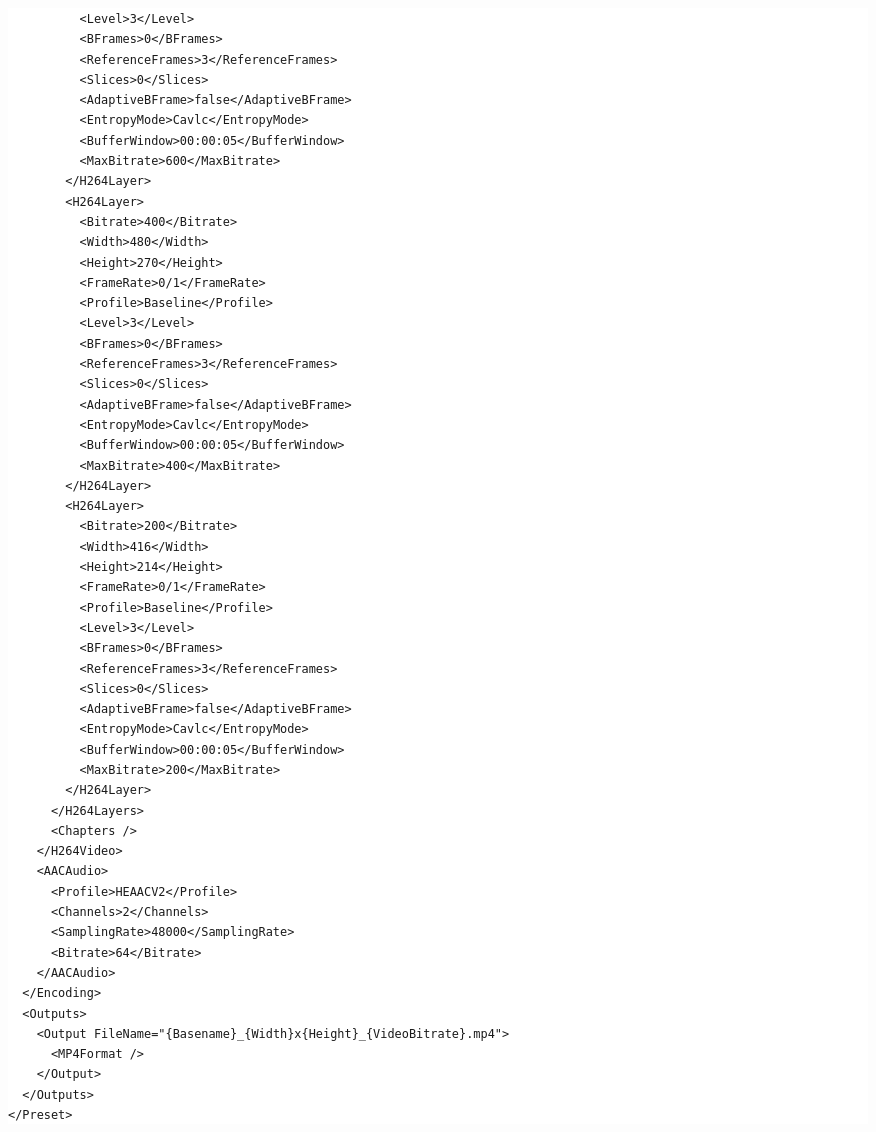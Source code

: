 ```
          <Level>3</Level>
          <BFrames>0</BFrames>
          <ReferenceFrames>3</ReferenceFrames>
          <Slices>0</Slices>
          <AdaptiveBFrame>false</AdaptiveBFrame>
          <EntropyMode>Cavlc</EntropyMode>
          <BufferWindow>00:00:05</BufferWindow>
          <MaxBitrate>600</MaxBitrate>
        </H264Layer>
        <H264Layer>
          <Bitrate>400</Bitrate>
          <Width>480</Width>
          <Height>270</Height>
          <FrameRate>0/1</FrameRate>
          <Profile>Baseline</Profile>
          <Level>3</Level>
          <BFrames>0</BFrames>
          <ReferenceFrames>3</ReferenceFrames>
          <Slices>0</Slices>
          <AdaptiveBFrame>false</AdaptiveBFrame>
          <EntropyMode>Cavlc</EntropyMode>
          <BufferWindow>00:00:05</BufferWindow>
          <MaxBitrate>400</MaxBitrate>
        </H264Layer>
        <H264Layer>
          <Bitrate>200</Bitrate>
          <Width>416</Width>
          <Height>214</Height>
          <FrameRate>0/1</FrameRate>
          <Profile>Baseline</Profile>
          <Level>3</Level>
          <BFrames>0</BFrames>
          <ReferenceFrames>3</ReferenceFrames>
          <Slices>0</Slices>
          <AdaptiveBFrame>false</AdaptiveBFrame>
          <EntropyMode>Cavlc</EntropyMode>
          <BufferWindow>00:00:05</BufferWindow>
          <MaxBitrate>200</MaxBitrate>
        </H264Layer>
      </H264Layers>
      <Chapters />
    </H264Video>
    <AACAudio>
      <Profile>HEAACV2</Profile>
      <Channels>2</Channels>
      <SamplingRate>48000</SamplingRate>
      <Bitrate>64</Bitrate>
    </AACAudio>
  </Encoding>
  <Outputs>
    <Output FileName="{Basename}_{Width}x{Height}_{VideoBitrate}.mp4">
      <MP4Format />
    </Output>
  </Outputs>
</Preset>
```
